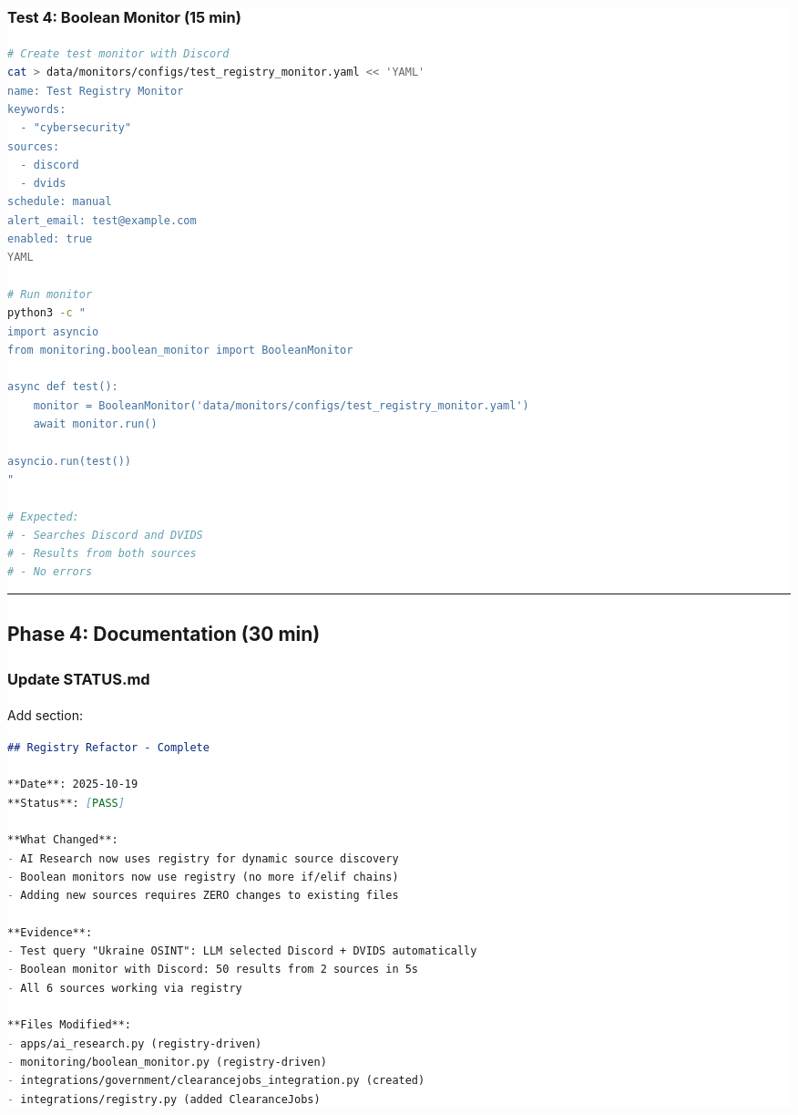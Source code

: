 ### Test 4: Boolean Monitor (15 min)

```bash
# Create test monitor with Discord
cat > data/monitors/configs/test_registry_monitor.yaml << 'YAML'
name: Test Registry Monitor
keywords:
  - "cybersecurity"
sources:
  - discord
  - dvids
schedule: manual
alert_email: test@example.com
enabled: true
YAML

# Run monitor
python3 -c "
import asyncio
from monitoring.boolean_monitor import BooleanMonitor

async def test():
    monitor = BooleanMonitor('data/monitors/configs/test_registry_monitor.yaml')
    await monitor.run()

asyncio.run(test())
"

# Expected:
# - Searches Discord and DVIDS
# - Results from both sources
# - No errors
```

---

## Phase 4: Documentation (30 min)

### Update STATUS.md

Add section:
```markdown
## Registry Refactor - Complete

**Date**: 2025-10-19
**Status**: [PASS]

**What Changed**:
- AI Research now uses registry for dynamic source discovery
- Boolean monitors now use registry (no more if/elif chains)
- Adding new sources requires ZERO changes to existing files

**Evidence**:
- Test query "Ukraine OSINT": LLM selected Discord + DVIDS automatically
- Boolean monitor with Discord: 50 results from 2 sources in 5s
- All 6 sources working via registry

**Files Modified**:
- apps/ai_research.py (registry-driven)
- monitoring/boolean_monitor.py (registry-driven)
- integrations/government/clearancejobs_integration.py (created)
- integrations/registry.py (added ClearanceJobs)
```
